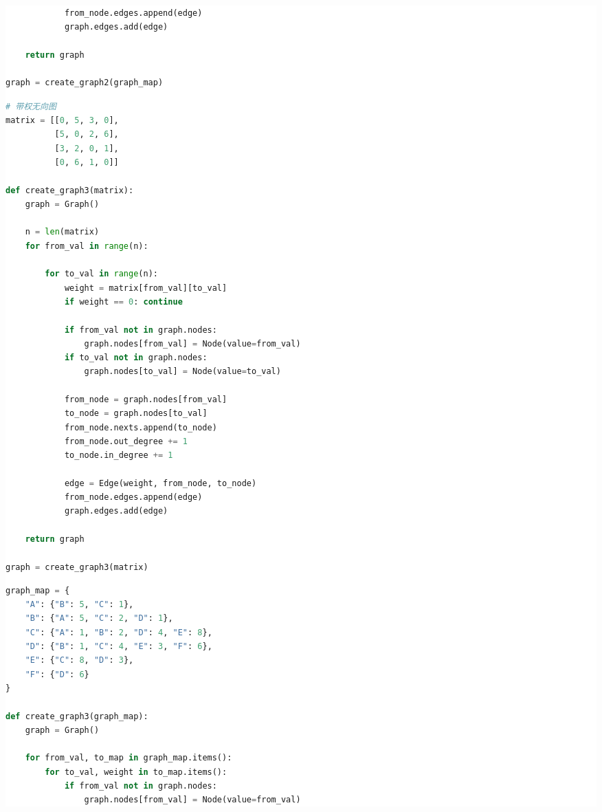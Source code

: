 ```python
            from_node.edges.append(edge)
            graph.edges.add(edge)

    return graph

graph = create_graph2(graph_map)
```



```python
# 带权无向图
matrix = [[0, 5, 3, 0],
          [5, 0, 2, 6],
          [3, 2, 0, 1],
          [0, 6, 1, 0]]

def create_graph3(matrix):
    graph = Graph()

    n = len(matrix)
    for from_val in range(n):

        for to_val in range(n):
            weight = matrix[from_val][to_val]
            if weight == 0: continue

            if from_val not in graph.nodes:
                graph.nodes[from_val] = Node(value=from_val)
            if to_val not in graph.nodes:
                graph.nodes[to_val] = Node(value=to_val)

            from_node = graph.nodes[from_val]
            to_node = graph.nodes[to_val]
            from_node.nexts.append(to_node)
            from_node.out_degree += 1
            to_node.in_degree += 1

            edge = Edge(weight, from_node, to_node)
            from_node.edges.append(edge)
            graph.edges.add(edge)

    return graph

graph = create_graph3(matrix)
```



```python
graph_map = {
    "A": {"B": 5, "C": 1},
    "B": {"A": 5, "C": 2, "D": 1},
    "C": {"A": 1, "B": 2, "D": 4, "E": 8},
    "D": {"B": 1, "C": 4, "E": 3, "F": 6},
    "E": {"C": 8, "D": 3},
    "F": {"D": 6}
}

def create_graph3(graph_map):
    graph = Graph()

    for from_val, to_map in graph_map.items():
        for to_val, weight in to_map.items():
            if from_val not in graph.nodes:
                graph.nodes[from_val] = Node(value=from_val)
```